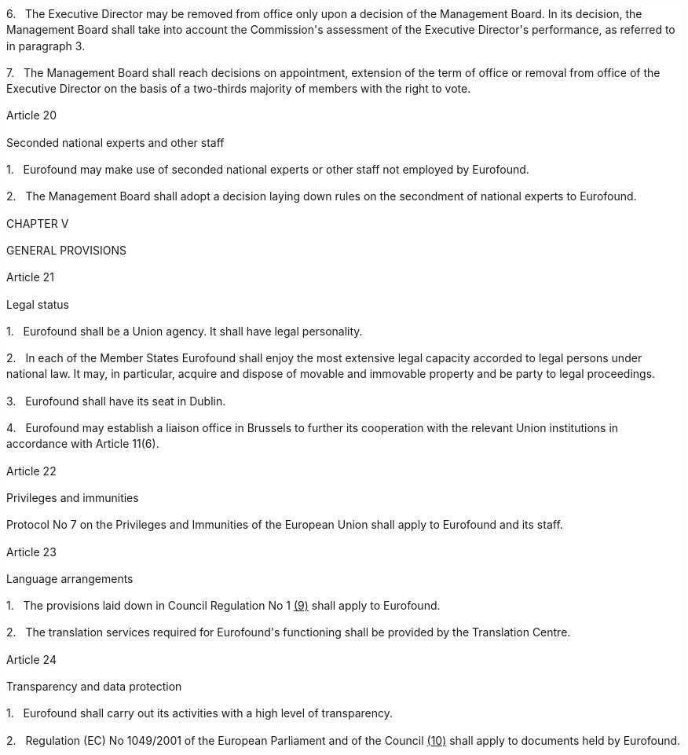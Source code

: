 6.   The Executive Director may be removed from office only upon a decision of the Management Board. In its decision, the Management Board shall take into account the Commission's assessment of the Executive Director's performance, as referred to in paragraph 3.

7.   The Management Board shall reach decisions on appointment, extension of the term of office or removal from office of the Executive Director on the basis of a two-thirds majority of members with the right to vote.

Article 20

Seconded national experts and other staff

1.   Eurofound may make use of seconded national experts or other staff not employed by Eurofound.

2.   The Management Board shall adopt a decision laying down rules on the secondment of national experts to Eurofound.

CHAPTER V

GENERAL PROVISIONS

Article 21

Legal status

1.   Eurofound shall be a Union agency. It shall have legal personality.

2.   In each of the Member States Eurofound shall enjoy the most extensive legal capacity accorded to legal persons under national law. It may, in particular, acquire and dispose of movable and immovable property and be party to legal proceedings.

3.   Eurofound shall have its seat in Dublin.

4.   Eurofound may establish a liaison office in Brussels to further its cooperation with the relevant Union institutions in accordance with Article 11(6).

Article 22

Privileges and immunities

Protocol No 7 on the Privileges and Immunities of the European Union shall apply to Eurofound and its staff.

Article 23

Language arrangements

1.   The provisions laid down in Council Regulation No 1 [(9)](#ntr9-L_2019030EN.01007401-E0009) shall apply to Eurofound.

2.   The translation services required for Eurofound's functioning shall be provided by the Translation Centre.

Article 24

Transparency and data protection

1.   Eurofound shall carry out its activities with a high level of transparency.

2.   Regulation (EC) No 1049/2001 of the European Parliament and of the Council [(10)](#ntr10-L_2019030EN.01007401-E0010) shall apply to documents held by Eurofound.
